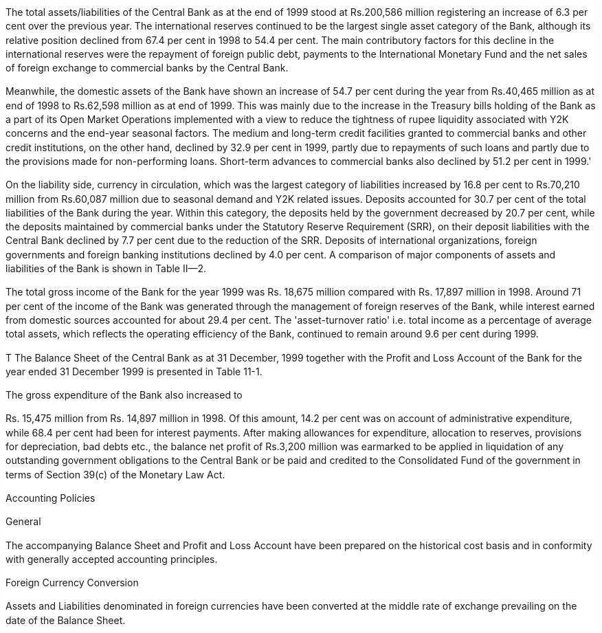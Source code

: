 The total assets/liabilities of the Central Bank as at the end of 1999 stood at Rs.200,586 million registering an increase of 6.3 per cent over the previous year. The international reserves continued to be the largest single asset category of the Bank, although its relative position declined from 67.4 per cent in 1998 to 54.4 per cent. The main contributory factors for this decline in the international reserves were the repayment of foreign public debt, payments to the International Monetary Fund and the net sales of foreign exchange to commercial banks by the Central Bank.

Meanwhile, the domestic assets of the Bank have shown an increase of 54.7 per cent during the year from Rs.40,465 million as at end of 1998 to Rs.62,598 million as at end of 1999. This was mainly due to the increase in the Treasury bills holding of the Bank as a part of its Open Market Operations implemented with a view to reduce the tightness of rupee liquidity associated with Y2K concerns and the end-year seasonal factors. The medium and long-term credit facilities granted to commercial banks and other credit institutions, on the other hand, declined by 32.9 per cent in 1999, partly due to repayments of such loans and partly due to the provisions made for non-performing loans. Short-term advances to commercial banks also declined by 51.2 per cent in 1999.'

On the liability side, currency in circulation, which was the largest category of liabilities increased by 16.8 per cent to Rs.70,210 million from Rs.60,087 million due to seasonal demand and Y2K related issues. Deposits accounted for 30.7 per cent of the total liabilities of the Bank during the year. Within this category, the deposits held by the government decreased by 20.7 per cent, while the deposits maintained by commercial banks under the Statutory Reserve Requirement (SRR), on their deposit liabilities with the Central Bank declined by 7.7 per cent due to the reduction of the SRR. Deposits of international organizations, foreign governments and foreign banking institutions declined by 4.0 per cent. A comparison of major components of assets and liabilities of the Bank is shown in Table II—2.

The total gross income of the Bank for the year 1999 was Rs. 18,675 million compared with Rs. 17,897 million in 1998. Around 71 per cent of the income of the Bank was generated through the management of foreign reserves of the Bank, while interest earned from domestic sources accounted for about 29.4 per cent. The 'asset-turnover ratio' i.e. total income as a percentage of average total assets, which reflects the operating efficiency of the Bank, continued to remain around 9.6 per cent during 1999.

T The Balance Sheet of the Central Bank as at 31 December, 1999 together with the Profit and Loss Account of the Bank for the year ended 31 December 1999 is presented in Table 11-1.

The gross expenditure of the Bank also increased to

Rs. 15,475 million from Rs. 14,897 million in 1998. Of this amount, 14.2 per cent was on account of administrative expenditure, while 68.4 per cent had been for interest payments. After making allowances for expenditure, allocation to reserves, provisions for depreciation, bad debts etc., the balance net profit of Rs.3,200 million was earmarked to be applied in liquidation of any outstanding government obligations to the Central Bank or be paid and credited to the Consolidated Fund of the government in terms of Section 39(c) of the Monetary Law Act.

Accounting Policies

General

The accompanying Balance Sheet and Profit and Loss Account have been prepared on the historical cost basis and in conformity with generally accepted accounting principles.

Foreign Currency Conversion

Assets and Liabilities denominated in foreign currencies have been converted at the middle rate of exchange prevailing on the date of the Balance Sheet.
